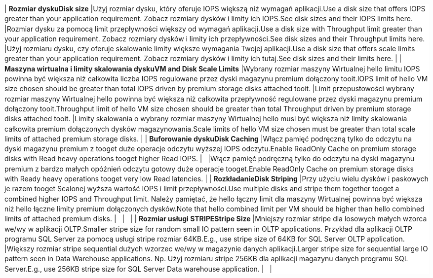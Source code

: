 | <span data-ttu-id="8d7b3-309">**Rozmiar dysku**</span><span class="sxs-lookup"><span data-stu-id="8d7b3-309">**Disk size**</span></span> |<span data-ttu-id="8d7b3-310">Użyj rozmiar dysku, który oferuje IOPS większą niż wymagań aplikacji.</span><span class="sxs-lookup"><span data-stu-id="8d7b3-310">Use a disk size that offers IOPS greater than your application requirement.</span></span> <span data-ttu-id="8d7b3-311">Zobacz rozmiary dysków i limity ich IOPS.</span><span class="sxs-lookup"><span data-stu-id="8d7b3-311">See disk sizes and their IOPS limits here.</span></span> |<span data-ttu-id="8d7b3-312">Rozmiar dysku za pomocą limit przepływności większy od wymagań aplikacji.</span><span class="sxs-lookup"><span data-stu-id="8d7b3-312">Use a disk size with Throughput limit greater than your application requirement.</span></span> <span data-ttu-id="8d7b3-313">Zobacz rozmiary dysków i limity ich przepływności.</span><span class="sxs-lookup"><span data-stu-id="8d7b3-313">See disk sizes and their Throughput limits here.</span></span> |<span data-ttu-id="8d7b3-314">Użyj rozmiaru dysku, czy oferuje skalowanie limity większe wymagania Twojej aplikacji.</span><span class="sxs-lookup"><span data-stu-id="8d7b3-314">Use a disk size that offers scale limits greater than your application requirement.</span></span> <span data-ttu-id="8d7b3-315">Zobacz rozmiary dysków i limity ich tutaj.</span><span class="sxs-lookup"><span data-stu-id="8d7b3-315">See disk sizes and their limits here.</span></span> |
| <span data-ttu-id="8d7b3-316">**Maszyna wirtualna i limity skalowania dysku**</span><span class="sxs-lookup"><span data-stu-id="8d7b3-316">**VM and Disk Scale Limits**</span></span> |<span data-ttu-id="8d7b3-317">Wybrany rozmiar maszyny Wirtualnej hello limitu IOPS powinna być większa niż całkowita liczba IOPS regulowane przez dyski magazynu premium dołączony tooit.</span><span class="sxs-lookup"><span data-stu-id="8d7b3-317">IOPS limit of hello VM size chosen should be greater than total IOPS driven by premium storage disks attached tooit.</span></span> |<span data-ttu-id="8d7b3-318">Limit przepustowości wybrany rozmiar maszyny Wirtualnej hello powinna być większa niż całkowita przepływność regulowane przez dyski magazynu premium dołączony tooit.</span><span class="sxs-lookup"><span data-stu-id="8d7b3-318">Throughput limit of hello VM size chosen should be greater than total Throughput driven by premium storage disks attached tooit.</span></span> |<span data-ttu-id="8d7b3-319">Limity skalowania o wybrany rozmiar maszyny Wirtualnej hello musi być większa niż limity skalowania całkowita premium dołączonych dysków magazynowania.</span><span class="sxs-lookup"><span data-stu-id="8d7b3-319">Scale limits of hello VM size chosen must be greater than total scale limits of attached premium storage disks.</span></span> |
| <span data-ttu-id="8d7b3-320">**Buforowanie dysku**</span><span class="sxs-lookup"><span data-stu-id="8d7b3-320">**Disk Caching**</span></span> |<span data-ttu-id="8d7b3-321">Włącz pamięć podręczną tylko do odczytu na dyski magazynu premium z tooget duże operacje odczytu wyższej IOPS odczytu.</span><span class="sxs-lookup"><span data-stu-id="8d7b3-321">Enable ReadOnly Cache on premium storage disks with Read heavy operations tooget higher Read IOPS.</span></span> | &nbsp; |<span data-ttu-id="8d7b3-322">Włącz pamięć podręczną tylko do odczytu na dyski magazynu premium z bardzo małych opóźnień odczytu gotowy duże operacje tooget.</span><span class="sxs-lookup"><span data-stu-id="8d7b3-322">Enable ReadOnly Cache on premium storage disks with Ready heavy operations tooget very low Read latencies.</span></span> |
| <span data-ttu-id="8d7b3-323">**Rozkładanie**</span><span class="sxs-lookup"><span data-stu-id="8d7b3-323">**Disk Striping**</span></span> |<span data-ttu-id="8d7b3-324">Przy użyciu wielu dysków i paskowych je razem tooget Scalonej wyższa wartość IOPS i limit przepływności.</span><span class="sxs-lookup"><span data-stu-id="8d7b3-324">Use multiple disks and stripe them together tooget a combined higher IOPS and Throughput limit.</span></span> <span data-ttu-id="8d7b3-325">Należy pamiętać, że hello łączny limit dla maszyny Wirtualnej powinna być większa niż hello łączne limity premium dołączonych dysków.</span><span class="sxs-lookup"><span data-stu-id="8d7b3-325">Note that hello combined limit per VM should be higher than hello combined limits of attached premium disks.</span></span> | &nbsp; | &nbsp; |
| <span data-ttu-id="8d7b3-326">**Rozmiar usługi STRIPE**</span><span class="sxs-lookup"><span data-stu-id="8d7b3-326">**Stripe Size**</span></span> |<span data-ttu-id="8d7b3-327">Mniejszy rozmiar stripe dla losowych małych wzorca we/wy w aplikacji OLTP.</span><span class="sxs-lookup"><span data-stu-id="8d7b3-327">Smaller stripe size for random small IO pattern seen in OLTP applications.</span></span> <span data-ttu-id="8d7b3-328">Przykład dla aplikacji OLTP programu SQL Server za pomocą usługi stripe rozmiar 64KB.</span><span class="sxs-lookup"><span data-stu-id="8d7b3-328">E.g., use stripe size of 64KB for SQL Server OLTP application.</span></span> |<span data-ttu-id="8d7b3-329">Większy rozmiar stripe sequential dużych wzorzec we/wy w magazynie danych aplikacji.</span><span class="sxs-lookup"><span data-stu-id="8d7b3-329">Larger stripe size for sequential large IO pattern seen in Data Warehouse applications.</span></span> <span data-ttu-id="8d7b3-330">Np. Użyj rozmiaru stripe 256KB dla aplikacji magazynu danych programu SQL Server.</span><span class="sxs-lookup"><span data-stu-id="8d7b3-330">E.g., use 256KB stripe size for SQL Server Data warehouse application.</span></span> | &nbsp; |